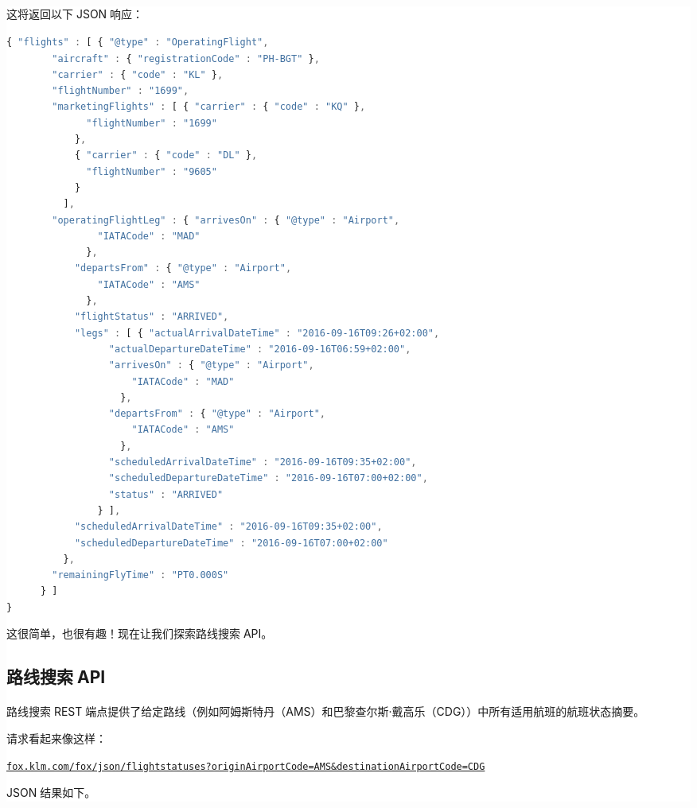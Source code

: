这将返回以下 JSON 响应：

```js
{ "flights" : [ { "@type" : "OperatingFlight", 
        "aircraft" : { "registrationCode" : "PH-BGT" }, 
        "carrier" : { "code" : "KL" }, 
        "flightNumber" : "1699", 
        "marketingFlights" : [ { "carrier" : { "code" : "KQ" }, 
              "flightNumber" : "1699" 
            }, 
            { "carrier" : { "code" : "DL" }, 
              "flightNumber" : "9605" 
            } 
          ], 
        "operatingFlightLeg" : { "arrivesOn" : { "@type" : "Airport", 
                "IATACode" : "MAD" 
              }, 
            "departsFrom" : { "@type" : "Airport", 
                "IATACode" : "AMS" 
              }, 
            "flightStatus" : "ARRIVED", 
            "legs" : [ { "actualArrivalDateTime" : "2016-09-16T09:26+02:00", 
                  "actualDepartureDateTime" : "2016-09-16T06:59+02:00", 
                  "arrivesOn" : { "@type" : "Airport", 
                      "IATACode" : "MAD" 
                    }, 
                  "departsFrom" : { "@type" : "Airport", 
                      "IATACode" : "AMS" 
                    }, 
                  "scheduledArrivalDateTime" : "2016-09-16T09:35+02:00", 
                  "scheduledDepartureDateTime" : "2016-09-16T07:00+02:00", 
                  "status" : "ARRIVED" 
                } ], 
            "scheduledArrivalDateTime" : "2016-09-16T09:35+02:00", 
            "scheduledDepartureDateTime" : "2016-09-16T07:00+02:00" 
          }, 
        "remainingFlyTime" : "PT0.000S" 
      } ]  
} 

```

这很简单，也很有趣！现在让我们探索路线搜索 API。

## 路线搜索 API

路线搜索 REST 端点提供了给定路线（例如阿姆斯特丹（AMS）和巴黎查尔斯·戴高乐（CDG））中所有适用航班的航班状态摘要。

请求看起来像这样：

[`fox.klm.com/fox/json/flightstatuses?originAirportCode=AMS&destinationAirportCode=CDG`](http://fox.klm.com/fox/json/flightstatuses?originAirportCode=AMS&destinationAirportCode=CDG)

JSON 结果如下。
